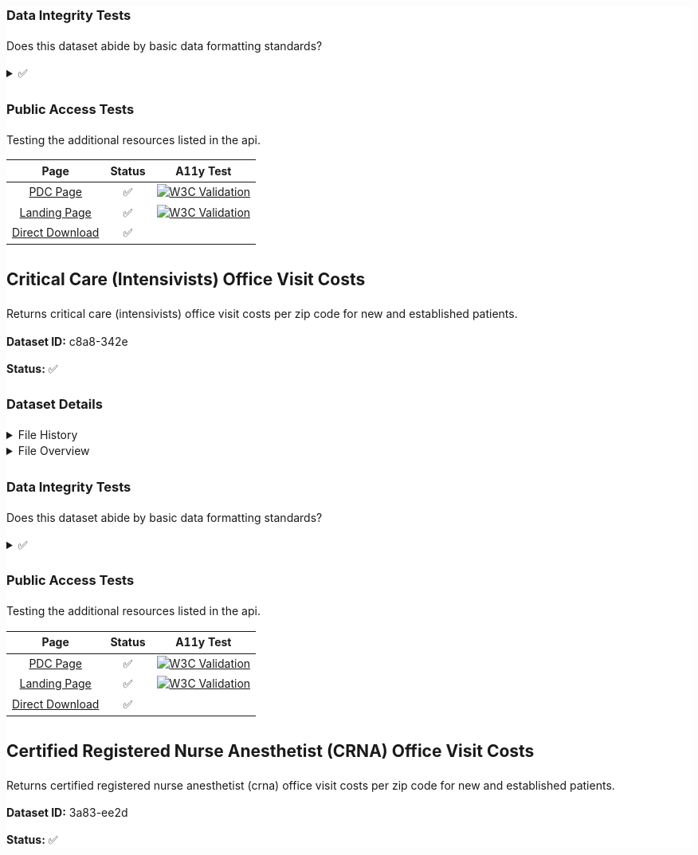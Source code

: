 ### Data Integrity Tests
Does this dataset abide by basic data formatting standards?
<details><summary>✅ </summary></details>

### Public Access Tests
Testing the additional resources listed in the api.

| Page | Status | A11y Test |
| :-----------: | :-----------: | :-----------: |
| [PDC Page](https://data.cms.gov/provider-data/dataset/ea2d-9467) | ✅ | [![W3C Validation](https://img.shields.io/w3c-validation/default?targetUrl=https://data.cms.gov/provider-data/dataset/ea2d-9467)](https://validator.nu/?doc=https://data.cms.gov/provider-data/dataset/ea2d-9467) |
| [Landing Page](https://data.medicare.gov/provider-data/dataset/ea2d-9467) | ✅ | [![W3C Validation](https://img.shields.io/w3c-validation/default?targetUrl=https://data.medicare.gov/provider-data/dataset/ea2d-9467)](https://validator.nu/?doc=https://data.medicare.gov/provider-data/dataset/ea2d-9467) |
| [Direct Download](https://data.cms.gov/provider-data/sites/default/files/resources/e1c6d251c902660ac28dd9dbc225d3bb_1657569940/Certified_Clinical_Nurse_Specialist.csv) | ✅ |  |

## Critical Care (Intensivists) Office Visit Costs
Returns critical care (intensivists) office visit costs per zip code for new and established patients.

**Dataset ID:** c8a8-342e

**Status:** ✅

### Dataset Details

<details><summary>File History</summary></details>

<details><summary>File Overview</summary></details>

### Data Integrity Tests
Does this dataset abide by basic data formatting standards?
<details><summary>✅ </summary></details>

### Public Access Tests
Testing the additional resources listed in the api.

| Page | Status | A11y Test |
| :-----------: | :-----------: | :-----------: |
| [PDC Page](https://data.cms.gov/provider-data/dataset/c8a8-342e) | ✅ | [![W3C Validation](https://img.shields.io/w3c-validation/default?targetUrl=https://data.cms.gov/provider-data/dataset/c8a8-342e)](https://validator.nu/?doc=https://data.cms.gov/provider-data/dataset/c8a8-342e) |
| [Landing Page](https://data.medicare.gov/provider-data/dataset/c8a8-342e) | ✅ | [![W3C Validation](https://img.shields.io/w3c-validation/default?targetUrl=https://data.medicare.gov/provider-data/dataset/c8a8-342e)](https://validator.nu/?doc=https://data.medicare.gov/provider-data/dataset/c8a8-342e) |
| [Direct Download](https://data.cms.gov/provider-data/sites/default/files/resources/f2f11f1f09c109ae7365cf37fb147520_1657569944/Critical_Care_Intensivists.csv) | ✅ |  |

## Certified Registered Nurse Anesthetist (CRNA) Office Visit Costs
Returns certified registered nurse anesthetist (crna) office visit costs per zip code for new and established patients.

**Dataset ID:** 3a83-ee2d

**Status:** ✅
